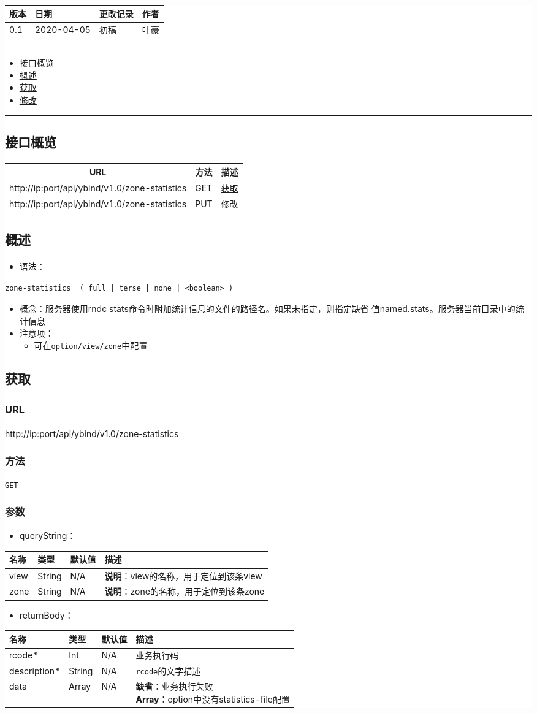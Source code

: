 | 版本 | 日期       | 更改记录                                                     | 作者 |
| :--- | :--------- | :----------------------------------------------------------- | ---- |
| 0.1  | 2020-04-05 | 初稿                                                         | 叶豪 |

------------

* [接口概览](#接口概览)
* [概述](#概述)
* [获取](#获取)
* [修改](#修改)

------------

## 接口概览
| URL                                       | 方法 | 描述          |
| ----------------------------------------- | ---- | ------------- |
| http://ip:port/api/ybind/v1.0/zone-statistics | GET  | [获取](#获取) |
| http://ip:port/api/ybind/v1.0/zone-statistics | PUT  | [修改](#修改) |

## 概述
* 语法：
```
zone-statistics  ( full | terse | none | <boolean> )
```
* 概念：服务器使用rndc stats命令时附加统计信息的文件的路径名。如果未指定，则指定缺省	值named.stats。服务器当前目录中的统计信息
* 注意项：
	* 可在`option/view/zone`中配置

## 获取

### URL
http://ip:port/api/ybind/v1.0/zone-statistics

### 方法
`GET`

### 参数
* queryString：

| 名称  | 类型   | 默认值 | 描述                                                         |
| :---- | :----- | :----- | :----------------------------------------------------------- |
| view  | String | N/A    | **说明**：view的名称，用于定位到该条view                     |
| zone  | String | N/A    | **说明**：zone的名称，用于定位到该条zone                     |

* returnBody：

| 名称         | 类型   | 默认值 | 描述                                                         |
| :----------- | :----- | :----- | :----------------------------------------------------------- |
| rcode*       | Int    | N/A    | 业务执行码                                                   |
| description* | String | N/A    | `rcode`的文字描述                                            |
| data         | Array  | N/A    | **缺省**：业务执行失败<br>**Array**：option中没有statistics-file配置|
